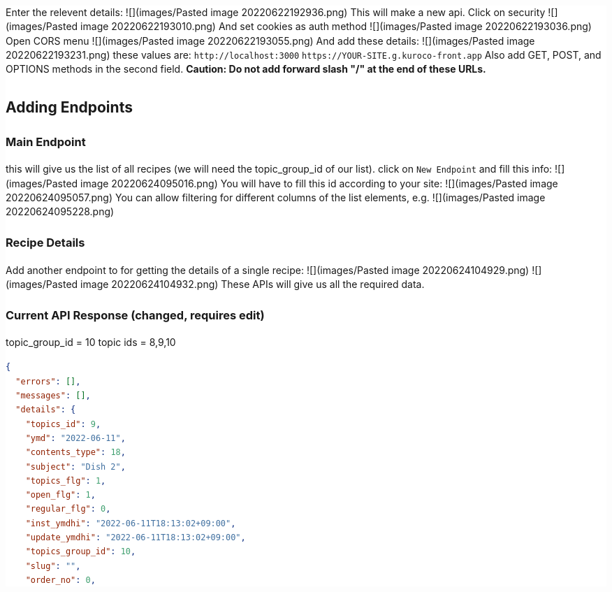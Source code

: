 Enter the relevent details:
![](images/Pasted image 20220622192936.png)
This will make a new api.
Click on security
![](images/Pasted image 20220622193010.png)
And set cookies as auth method
![](images/Pasted image 20220622193036.png)
Open CORS menu
![](images/Pasted image 20220622193055.png)
And add these details:
![](images/Pasted image 20220622193231.png)
these values are:
`http://localhost:3000`
`https://YOUR-SITE.g.kuroco-front.app`
Also add GET, POST, and OPTIONS methods in the second field.
**Caution: Do not add forward slash "/" at the end of these URLs.**

## Adding Endpoints

### Main Endpoint

this will give us the list of all recipes (we will need the topic_group_id of our list).
click on `New Endpoint` and fill this info:
![](images/Pasted image 20220624095016.png)
You will have to fill this id according to your site:
![](images/Pasted image 20220624095057.png)
You can allow filtering for different columns of the list elements, e.g.
![](images/Pasted image 20220624095228.png)

### Recipe Details

Add another endpoint to for getting the details of a single recipe:
![](images/Pasted image 20220624104929.png)
![](images/Pasted image 20220624104932.png)
These APIs will give us all the required data.

### Current API Response (changed, requires edit)

topic_group_id = 10
topic ids = 8,9,10

```json
{
  "errors": [],
  "messages": [],
  "details": {
    "topics_id": 9,
    "ymd": "2022-06-11",
    "contents_type": 18,
    "subject": "Dish 2",
    "topics_flg": 1,
    "open_flg": 1,
    "regular_flg": 0,
    "inst_ymdhi": "2022-06-11T18:13:02+09:00",
    "update_ymdhi": "2022-06-11T18:13:02+09:00",
    "topics_group_id": 10,
    "slug": "",
    "order_no": 0,
```